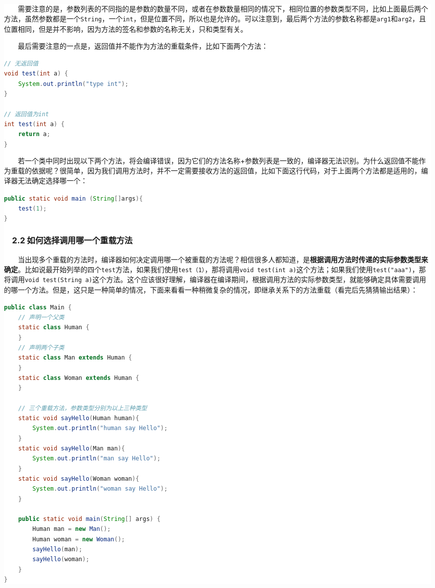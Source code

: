   需要注意的是，参数列表的不同指的是参数的数量不同，或者在参数数量相同的情况下，相同位置的参数类型不同，比如上面最后两个方法，虽然参数都是一个`String`，一个`int`，但是位置不同，所以也是允许的。可以注意到，最后两个方法的参数名称都是`arg1`和`arg2`，且位置相同，但是并不影响，因为方法的签名和参数的名称无关，只和类型有关。

  最后需要注意的一点是，返回值并不能作为方法的重载条件，比如下面两个方法：



```java
// 无返回值
void test(int a) {
    System.out.println("type int");
}

// 返回值为int
int test(int a) {
    return a;
}
```

  若一个类中同时出现以下两个方法，将会编译错误，因为它们的方法名称+参数列表是一致的，编译器无法识别。为什么返回值不能作为重载的依据呢？很简单，因为我们调用方法时，并不一定需要接收方法的返回值，比如下面这行代码，对于上面两个方法都是适用的，编译器无法确定选择哪一个：



```java
public static void main (String[]args){
    test(1);
}
```



###  2.2 如何选择调用哪一个重载方法

  当出现多个重载的方法时，编译器如何决定调用哪一个被重载的方法呢？相信很多人都知道，是**根据调用方法时传递的实际参数类型来确定**。比如说最开始列举的四个`test`方法，如果我们使用`test（1）`，那将调用`void test(int a)`这个方法；如果我们使用`test("aaa")`，那将调用`void test(String a)`这个方法。这个应该很好理解，编译器在编译期间，根据调用方法的实际参数类型，就能够确定具体需要调用的哪一个方法。但是，这只是一种简单的情况，下面来看看一种稍微复杂的情况，即继承关系下的方法重载（看完后先猜猜输出结果）：



```java
public class Main {
	// 声明一个父类
    static class Human {
    }
    // 声明两个子类
    static class Man extends Human {
    }
    static class Woman extends Human {
    }

    // 三个重载方法，参数类型分别为以上三种类型
    static void sayHello(Human human){
        System.out.println("human say Hello");
    }
    static void sayHello(Man man){
        System.out.println("man say Hello");
    }
    static void sayHello(Woman woman){
        System.out.println("woman say Hello");
    }

    public static void main(String[] args) {
        Human man = new Man();
        Human woman = new Woman();
        sayHello(man);
        sayHello(woman);
    }
}
```
